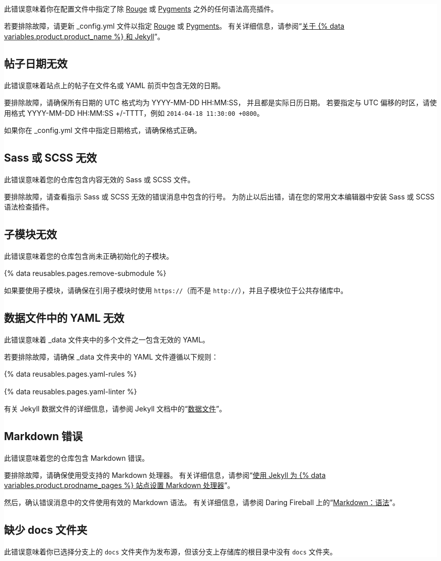 此错误意味着你在配置文件中指定了除 [Rouge](https://github.com/jneen/rouge) 或 [Pygments](http://pygments.org/) 之外的任何语法高亮插件。

若要排除故障，请更新 _config.yml 文件以指定 [Rouge](https://github.com/jneen/rouge) 或 [Pygments](http://pygments.org/)。 有关详细信息，请参阅“[关于 {% data variables.product.product_name %} 和 Jekyll](/articles/about-github-pages-and-jekyll#syntax-highlighting)”。

## 帖子日期无效

此错误意味着站点上的帖子在文件名或 YAML 前页中包含无效的日期。

要排除故障，请确保所有日期的 UTC 格式均为 YYYY-MM-DD HH:MM:SS， 并且都是实际日历日期。 若要指定与 UTC 偏移的时区，请使用格式 YYYY-MM-DD HH:MM:SS +/-TTTT，例如 `2014-04-18 11:30:00 +0800`。

如果你在 _config.yml 文件中指定日期格式，请确保格式正确。

## Sass 或 SCSS 无效

此错误意味着您的仓库包含内容无效的 Sass 或 SCSS 文件。

要排除故障，请查看指示 Sass 或 SCSS 无效的错误消息中包含的行号。 为防止以后出错，请在您的常用文本编辑器中安装 Sass 或 SCSS 语法检查插件。

## 子模块无效

此错误意味着您的仓库包含尚未正确初始化的子模块。

{% data reusables.pages.remove-submodule %}

如果要使用子模块，请确保在引用子模块时使用 `https://`（而不是 `http://`），并且子模块位于公共存储库中。

## 数据文件中的 YAML 无效

此错误意味着 _data 文件夹中的多个文件之一包含无效的 YAML。

若要排除故障，请确保 _data 文件夹中的 YAML 文件遵循以下规则：

{% data reusables.pages.yaml-rules %}

{% data reusables.pages.yaml-linter %}

有关 Jekyll 数据文件的详细信息，请参阅 Jekyll 文档中的“[数据文件](https://jekyllrb.com/docs/datafiles/)”。

## Markdown 错误

此错误意味着您的仓库包含 Markdown 错误。

要排除故障，请确保使用受支持的 Markdown 处理器。 有关详细信息，请参阅“[使用 Jekyll 为 {% data variables.product.prodname_pages %} 站点设置 Markdown 处理器](/articles/setting-a-markdown-processor-for-your-github-pages-site-using-jekyll)”。

然后，确认错误消息中的文件使用有效的 Markdown 语法。 有关详细信息，请参阅 Daring Fireball 上的“[Markdown：语法](https://daringfireball.net/projects/markdown/syntax)”。

## 缺少 docs 文件夹

此错误意味着你已选择分支上的 `docs` 文件夹作为发布源，但该分支上存储库的根目录中没有 `docs` 文件夹。
